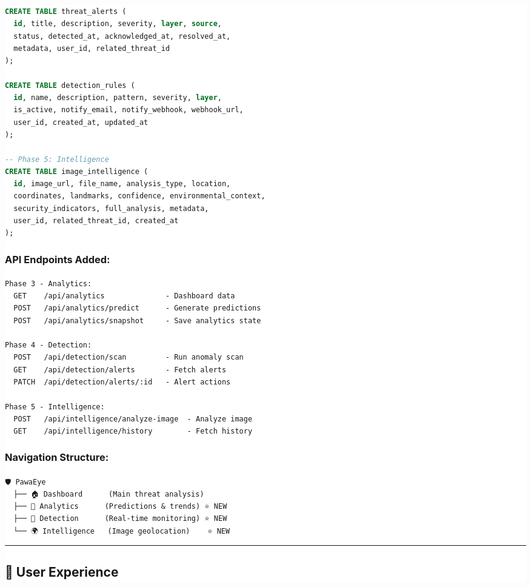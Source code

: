 ```sql
CREATE TABLE threat_alerts (
  id, title, description, severity, layer, source,
  status, detected_at, acknowledged_at, resolved_at,
  metadata, user_id, related_threat_id
);

CREATE TABLE detection_rules (
  id, name, description, pattern, severity, layer,
  is_active, notify_email, notify_webhook, webhook_url,
  user_id, created_at, updated_at
);

-- Phase 5: Intelligence
CREATE TABLE image_intelligence (
  id, image_url, file_name, analysis_type, location,
  coordinates, landmarks, confidence, environmental_context,
  security_indicators, full_analysis, metadata,
  user_id, related_threat_id, created_at
);
```

### API Endpoints Added:
```
Phase 3 - Analytics:
  GET    /api/analytics              - Dashboard data
  POST   /api/analytics/predict      - Generate predictions
  POST   /api/analytics/snapshot     - Save analytics state

Phase 4 - Detection:
  POST   /api/detection/scan         - Run anomaly scan
  GET    /api/detection/alerts       - Fetch alerts
  PATCH  /api/detection/alerts/:id   - Alert actions

Phase 5 - Intelligence:
  POST   /api/intelligence/analyze-image  - Analyze image
  GET    /api/intelligence/history        - Fetch history
```

### Navigation Structure:
```
🛡️ PawaEye
  ├── 🏠 Dashboard      (Main threat analysis)
  ├── 🔮 Analytics      (Predictions & trends) ⭐ NEW
  ├── 🚨 Detection      (Real-time monitoring) ⭐ NEW
  └── 🌍 Intelligence   (Image geolocation)    ⭐ NEW
```

---

## 🎨 **User Experience**
